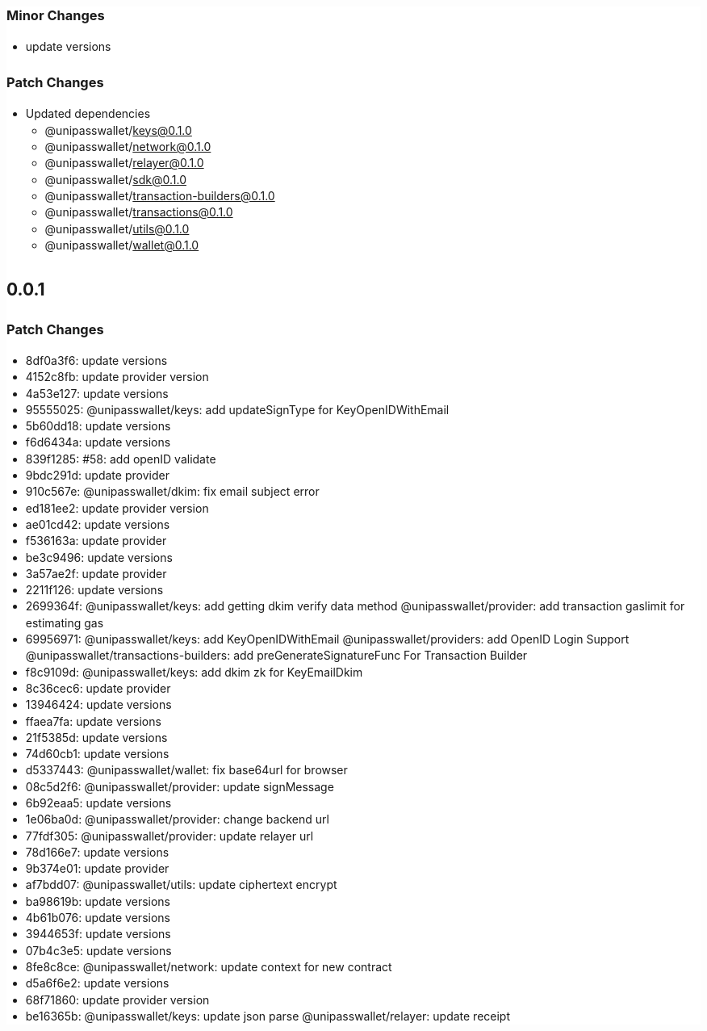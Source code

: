 ### Minor Changes

- update versions

### Patch Changes

- Updated dependencies
  - @unipasswallet/keys@0.1.0
  - @unipasswallet/network@0.1.0
  - @unipasswallet/relayer@0.1.0
  - @unipasswallet/sdk@0.1.0
  - @unipasswallet/transaction-builders@0.1.0
  - @unipasswallet/transactions@0.1.0
  - @unipasswallet/utils@0.1.0
  - @unipasswallet/wallet@0.1.0

## 0.0.1

### Patch Changes

- 8df0a3f6: update versions
- 4152c8fb: update provider version
- 4a53e127: update versions
- 95555025: @unipasswallet/keys: add updateSignType for KeyOpenIDWithEmail
- 5b60dd18: update versions
- f6d6434a: update versions
- 839f1285: #58: add openID validate
- 9bdc291d: update provider
- 910c567e: @unipasswallet/dkim: fix email subject error
- ed181ee2: update provider version
- ae01cd42: update versions
- f536163a: update provider
- be3c9496: update versions
- 3a57ae2f: update provider
- 2211f126: update versions
- 2699364f: @unipasswallet/keys: add getting dkim verify data method
  @unipasswallet/provider: add transaction gaslimit for estimating gas
- 69956971: @unipasswallet/keys: add KeyOpenIDWithEmail
  @unipasswallet/providers: add OpenID Login Support
  @unipasswallet/transactions-builders: add preGenerateSignatureFunc For Transaction Builder
- f8c9109d: @unipasswallet/keys: add dkim zk for KeyEmailDkim
- 8c36cec6: update provider
- 13946424: update versions
- ffaea7fa: update versions
- 21f5385d: update versions
- 74d60cb1: update versions
- d5337443: @unipasswallet/wallet: fix base64url for browser
- 08c5d2f6: @unipasswallet/provider: update signMessage
- 6b92eaa5: update versions
- 1e06ba0d: @unipasswallet/provider: change backend url
- 77fdf305: @unipasswallet/provider: update relayer url
- 78d166e7: update versions
- 9b374e01: update provider
- af7bdd07: @unipasswallet/utils: update ciphertext encrypt
- ba98619b: update versions
- 4b61b076: update versions
- 3944653f: update versions
- 07b4c3e5: update versions
- 8fe8c8ce: @unipasswallet/network: update context for new contract
- d5a6f6e2: update versions
- 68f71860: update provider version
- be16365b: @unipasswallet/keys: update json parse
  @unipasswallet/relayer: update receipt